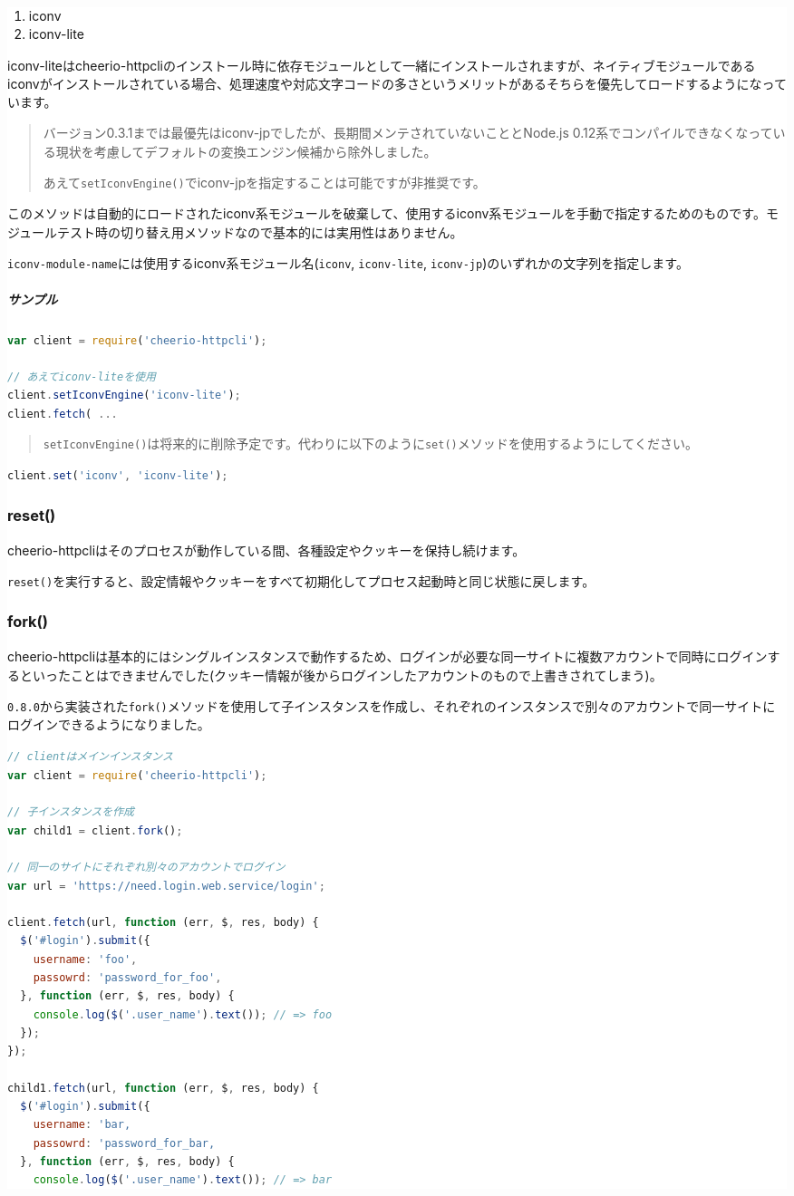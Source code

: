 1. iconv
2. iconv-lite

iconv-liteはcheerio-httpcliのインストール時に依存モジュールとして一緒にインストールされますが、ネイティブモジュールであるiconvがインストールされている場合、処理速度や対応文字コードの多さというメリットがあるそちらを優先してロードするようになっています。

> バージョン0.3.1までは最優先はiconv-jpでしたが、長期間メンテされていないこととNode.js 0.12系でコンパイルできなくなっている現状を考慮してデフォルトの変換エンジン候補から除外しました。
>
> あえて`setIconvEngine()`でiconv-jpを指定することは可能ですが非推奨です。

このメソッドは自動的にロードされたiconv系モジュールを破棄して、使用するiconv系モジュールを手動で指定するためのものです。モジュールテスト時の切り替え用メソッドなので基本的には実用性はありません。

`iconv-module-name`には使用するiconv系モジュール名(`iconv`, `iconv-lite`, `iconv-jp`)のいずれかの文字列を指定します。

##### サンプル

```js
var client = require('cheerio-httpcli');

// あえてiconv-liteを使用
client.setIconvEngine('iconv-lite');
client.fetch( ...
```

> `setIconvEngine()`は将来的に削除予定です。代わりに以下のように`set()`メソッドを使用するようにしてください。

```js
client.set('iconv', 'iconv-lite');
```

### reset()

cheerio-httpcliはそのプロセスが動作している間、各種設定やクッキーを保持し続けます。

`reset()`を実行すると、設定情報やクッキーをすべて初期化してプロセス起動時と同じ状態に戻します。

### fork()

cheerio-httpcliは基本的にはシングルインスタンスで動作するため、ログインが必要な同一サイトに複数アカウントで同時にログインするといったことはできませんでした(クッキー情報が後からログインしたアカウントのもので上書きされてしまう)。

`0.8.0`から実装された`fork()`メソッドを使用して子インスタンスを作成し、それぞれのインスタンスで別々のアカウントで同一サイトにログインできるようになりました。

```js
// clientはメインインスタンス
var client = require('cheerio-httpcli');

// 子インスタンスを作成
var child1 = client.fork();

// 同一のサイトにそれぞれ別々のアカウントでログイン
var url = 'https://need.login.web.service/login';

client.fetch(url, function (err, $, res, body) {
  $('#login').submit({
    username: 'foo',
    passowrd: 'password_for_foo',
  }, function (err, $, res, body) {
    console.log($('.user_name').text()); // => foo
  });
});

child1.fetch(url, function (err, $, res, body) {
  $('#login').submit({
    username: 'bar,
    passowrd: 'password_for_bar,
  }, function (err, $, res, body) {
    console.log($('.user_name').text()); // => bar
```